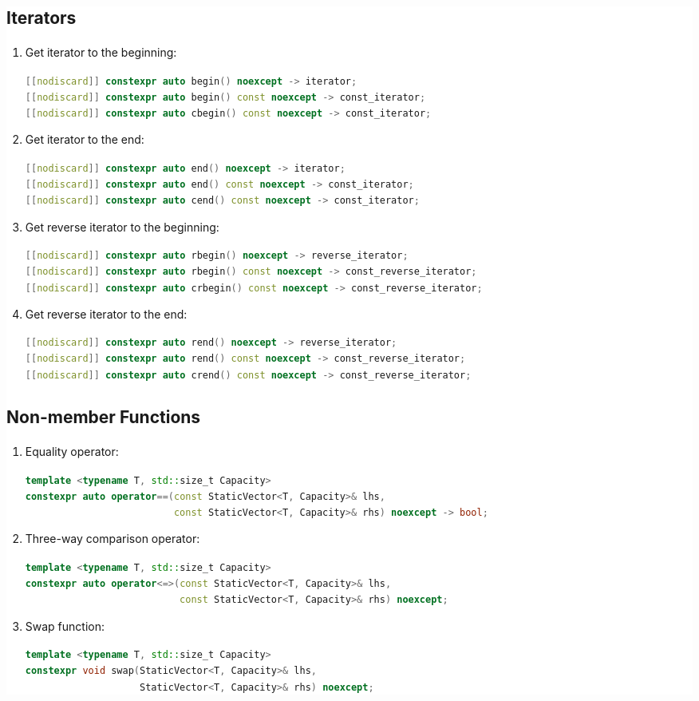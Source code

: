 ## Iterators

1. Get iterator to the beginning:

   ```cpp
   [[nodiscard]] constexpr auto begin() noexcept -> iterator;
   [[nodiscard]] constexpr auto begin() const noexcept -> const_iterator;
   [[nodiscard]] constexpr auto cbegin() const noexcept -> const_iterator;
   ```

2. Get iterator to the end:

   ```cpp
   [[nodiscard]] constexpr auto end() noexcept -> iterator;
   [[nodiscard]] constexpr auto end() const noexcept -> const_iterator;
   [[nodiscard]] constexpr auto cend() const noexcept -> const_iterator;
   ```

3. Get reverse iterator to the beginning:

   ```cpp
   [[nodiscard]] constexpr auto rbegin() noexcept -> reverse_iterator;
   [[nodiscard]] constexpr auto rbegin() const noexcept -> const_reverse_iterator;
   [[nodiscard]] constexpr auto crbegin() const noexcept -> const_reverse_iterator;
   ```

4. Get reverse iterator to the end:
   ```cpp
   [[nodiscard]] constexpr auto rend() noexcept -> reverse_iterator;
   [[nodiscard]] constexpr auto rend() const noexcept -> const_reverse_iterator;
   [[nodiscard]] constexpr auto crend() const noexcept -> const_reverse_iterator;
   ```

## Non-member Functions

1. Equality operator:

   ```cpp
   template <typename T, std::size_t Capacity>
   constexpr auto operator==(const StaticVector<T, Capacity>& lhs,
                             const StaticVector<T, Capacity>& rhs) noexcept -> bool;
   ```

2. Three-way comparison operator:

   ```cpp
   template <typename T, std::size_t Capacity>
   constexpr auto operator<=>(const StaticVector<T, Capacity>& lhs,
                              const StaticVector<T, Capacity>& rhs) noexcept;
   ```

3. Swap function:
   ```cpp
   template <typename T, std::size_t Capacity>
   constexpr void swap(StaticVector<T, Capacity>& lhs,
                       StaticVector<T, Capacity>& rhs) noexcept;
   ```
